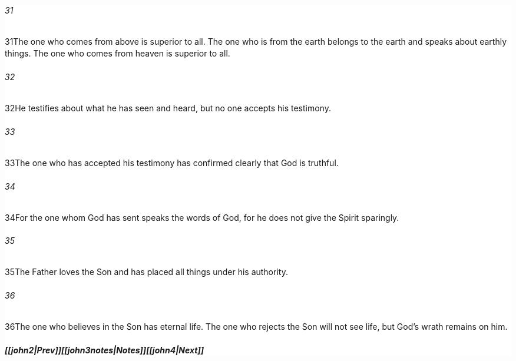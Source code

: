 ###### 31
<span class=verse-first>31</span>The one who comes from above is superior to all. The one who is from the earth belongs to the earth and speaks about earthly things. The one who comes from heaven is superior to all.
###### 32
<span class=verse-body>32</span>He testifies about what he has seen and heard, but no one accepts his testimony.
###### 33
<span class=verse-body>33</span>The one who has accepted his testimony has confirmed clearly that God is truthful.
###### 34
<span class=verse-body>34</span>For the one whom God has sent speaks the words of God, for he does not give the Spirit sparingly.
###### 35
<span class=verse-body>35</span>The Father loves the Son and has placed all things under his authority.
###### 36
<span class=verse-body>36</span>The one who believes in the Son has eternal life. The one who rejects the Son will not see life, but God’s wrath remains on him.
##### <span class=arrow-left></span>[[john2|Prev]]<span class=navigation-separator></span>[[john3notes|Notes]]<span class=navigation-separator></span>[[john4|Next]]<span class=arrow-right></span>